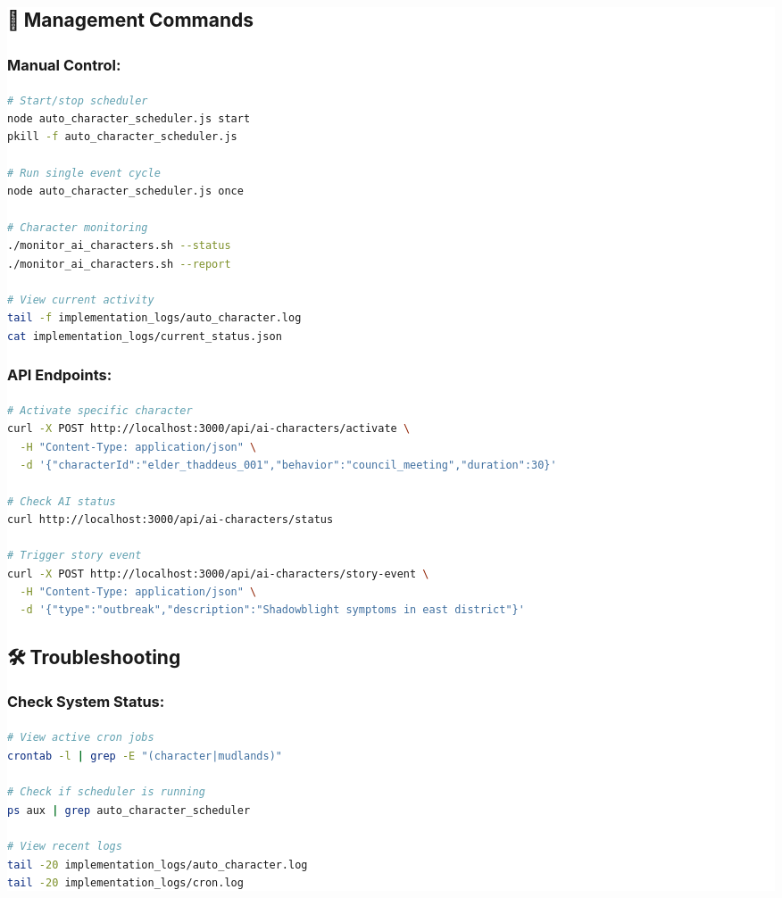 ## 🔧 Management Commands

### Manual Control:
```bash
# Start/stop scheduler
node auto_character_scheduler.js start
pkill -f auto_character_scheduler.js

# Run single event cycle
node auto_character_scheduler.js once

# Character monitoring
./monitor_ai_characters.sh --status
./monitor_ai_characters.sh --report

# View current activity
tail -f implementation_logs/auto_character.log
cat implementation_logs/current_status.json
```

### API Endpoints:
```bash
# Activate specific character
curl -X POST http://localhost:3000/api/ai-characters/activate \
  -H "Content-Type: application/json" \
  -d '{"characterId":"elder_thaddeus_001","behavior":"council_meeting","duration":30}'

# Check AI status
curl http://localhost:3000/api/ai-characters/status

# Trigger story event
curl -X POST http://localhost:3000/api/ai-characters/story-event \
  -H "Content-Type: application/json" \
  -d '{"type":"outbreak","description":"Shadowblight symptoms in east district"}'
```

## 🛠️ Troubleshooting

### Check System Status:
```bash
# View active cron jobs
crontab -l | grep -E "(character|mudlands)"

# Check if scheduler is running
ps aux | grep auto_character_scheduler

# View recent logs
tail -20 implementation_logs/auto_character.log
tail -20 implementation_logs/cron.log
```
